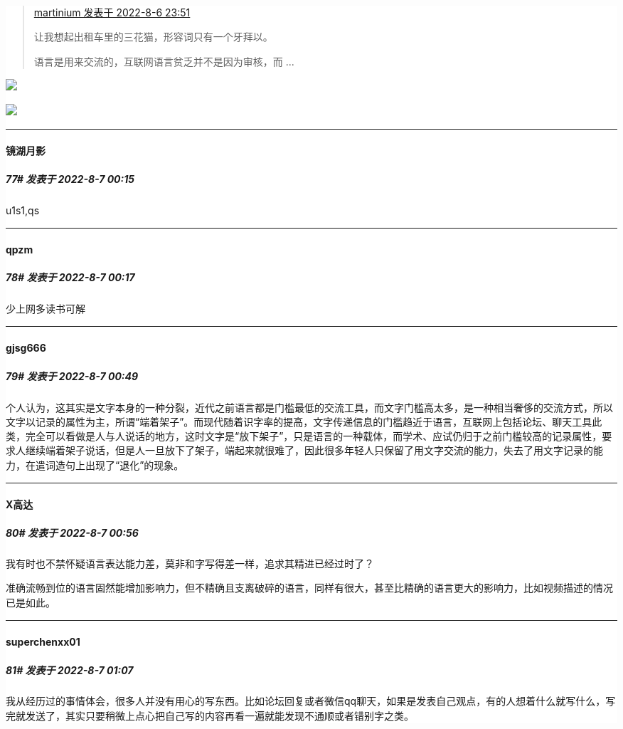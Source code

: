 <blockquote><a href="httphttps://bbs.saraba1st.com/2b/forum.php?mod=redirect&amp;goto=findpost&amp;pid=56957026&amp;ptid=2085462" target="_blank">martinium 发表于 2022-8-6 23:51</a>

让我想起出租车里的三花猫，形容词只有一个牙拜以。

语言是用来交流的，互联网语言贫乏并不是因为审核，而 ...</blockquote>
<img src="http://wx2.sinaimg.cn/large/683c53a0gy1gj0xwsjw3kj21540k00yx.jpg" referrerpolicy="no-referrer">

<img src="http://wx4.sinaimg.cn/large/683c53a0gy1gj0xwspp9lj21540k00z7.jpg" referrerpolicy="no-referrer">



*****

####  镜湖月影  
##### 77#       发表于 2022-8-7 00:15

u1s1,qs

*****

####  qpzm  
##### 78#       发表于 2022-8-7 00:17

少上网多读书可解



*****

####  gjsg666  
##### 79#       发表于 2022-8-7 00:49

个人认为，这其实是文字本身的一种分裂，近代之前语言都是门槛最低的交流工具，而文字门槛高太多，是一种相当奢侈的交流方式，所以文字以记录的属性为主，所谓“端着架子”。而现代随着识字率的提高，文字传递信息的门槛趋近于语言，互联网上包括论坛、聊天工具此类，完全可以看做是人与人说话的地方，这时文字是“放下架子”，只是语言的一种载体，而学术、应试仍归于之前门槛较高的记录属性，要求人继续端着架子说话，但是人一旦放下了架子，端起来就很难了，因此很多年轻人只保留了用文字交流的能力，失去了用文字记录的能力，在遣词造句上出现了“退化”的现象。



*****

####  X高达  
##### 80#       发表于 2022-8-7 00:56

我有时也不禁怀疑语言表达能力差，莫非和字写得差一样，追求其精进已经过时了？

准确流畅到位的语言固然能增加影响力，但不精确且支离破碎的语言，同样有很大，甚至比精确的语言更大的影响力，比如视频描述的情况已是如此。



*****

####  superchenxx01  
##### 81#       发表于 2022-8-7 01:07

我从经历过的事情体会，很多人并没有用心的写东西。比如论坛回复或者微信qq聊天，如果是发表自己观点，有的人想着什么就写什么，写完就发送了，其实只要稍微上点心把自己写的内容再看一遍就能发现不通顺或者错别字之类。

